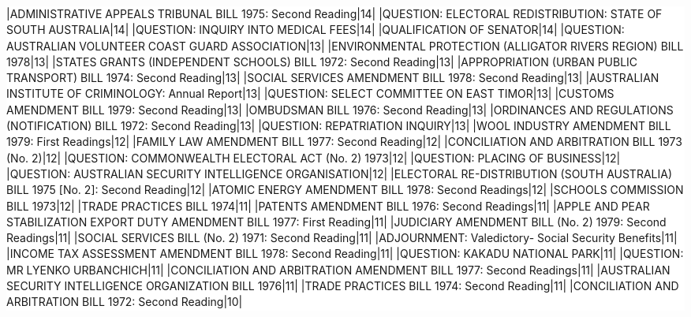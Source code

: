 |ADMINISTRATIVE APPEALS TRIBUNAL BILL 1975: Second Reading|14|
|QUESTION: ELECTORAL REDISTRIBUTION: STATE OF SOUTH AUSTRALIA|14|
|QUESTION: INQUIRY INTO MEDICAL FEES|14|
|QUALIFICATION OF SENATOR|14|
|QUESTION: AUSTRALIAN VOLUNTEER COAST GUARD ASSOCIATION|13|
|ENVIRONMENTAL PROTECTION (ALLIGATOR RIVERS REGION) BILL 1978|13|
|STATES GRANTS (INDEPENDENT SCHOOLS) BILL 1972: Second Reading|13|
|APPROPRIATION (URBAN PUBLIC TRANSPORT) BILL 1974: Second Reading|13|
|SOCIAL SERVICES AMENDMENT BILL 1978: Second Reading|13|
|AUSTRALIAN INSTITUTE OF CRIMINOLOGY: Annual Report|13|
|QUESTION: SELECT COMMITTEE ON EAST TIMOR|13|
|CUSTOMS AMENDMENT BILL 1979: Second Reading|13|
|OMBUDSMAN BILL 1976: Second Reading|13|
|ORDINANCES AND REGULATIONS (NOTIFICATION) BILL 1972: Second Reading|13|
|QUESTION: REPATRIATION INQUIRY|13|
|WOOL INDUSTRY AMENDMENT BILL 1979: First Readings|12|
|FAMILY LAW AMENDMENT BILL 1977: Second Reading|12|
|CONCILIATION AND ARBITRATION BILL 1973 (No. 2)|12|
|QUESTION: COMMONWEALTH ELECTORAL ACT (No. 2) 1973|12|
|QUESTION: PLACING OF BUSINESS|12|
|QUESTION: AUSTRALIAN SECURITY INTELLIGENCE ORGANISATION|12|
|ELECTORAL RE-DISTRIBUTION (SOUTH AUSTRALIA) BILL 1975 [No. 2]: Second Reading|12|
|ATOMIC ENERGY AMENDMENT BILL 1978: Second Readings|12|
|SCHOOLS COMMISSION BILL 1973|12|
|TRADE PRACTICES BILL 1974|11|
|PATENTS AMENDMENT BILL 1976: Second Readings|11|
|APPLE AND PEAR STABILIZATION EXPORT DUTY AMENDMENT BILL 1977: First Reading|11|
|JUDICIARY AMENDMENT BILL (No. 2) 1979: Second Readings|11|
|SOCIAL SERVICES BILL (No. 2) 1971: Second Reading|11|
|ADJOURNMENT: Valedictory- Social Security Benefits|11|
|INCOME TAX ASSESSMENT AMENDMENT BILL 1978: Second Reading|11|
|QUESTION: KAKADU NATIONAL PARK|11|
|QUESTION: MR LYENKO URBANCHICH|11|
|CONCILIATION AND ARBITRATION AMENDMENT BILL 1977: Second Readings|11|
|AUSTRALIAN SECURITY INTELLIGENCE ORGANIZATION BILL 1976|11|
|TRADE PRACTICES BILL 1974: Second Reading|11|
|CONCILIATION AND ARBITRATION BILL 1972: Second Reading|10|